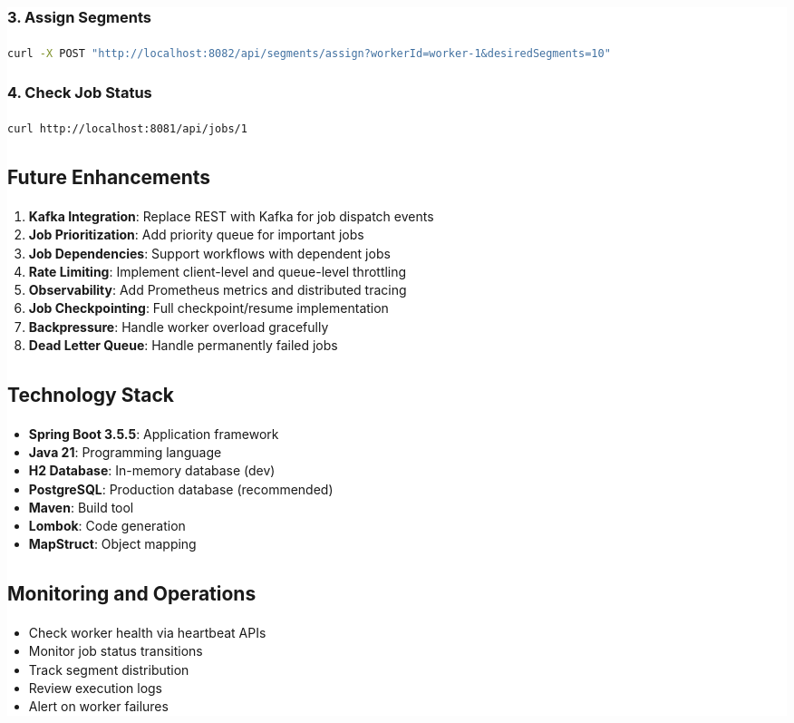 ### 3. Assign Segments
```bash
curl -X POST "http://localhost:8082/api/segments/assign?workerId=worker-1&desiredSegments=10"
```

### 4. Check Job Status
```bash
curl http://localhost:8081/api/jobs/1
```

## Future Enhancements

1. **Kafka Integration**: Replace REST with Kafka for job dispatch events
2. **Job Prioritization**: Add priority queue for important jobs
3. **Job Dependencies**: Support workflows with dependent jobs
4. **Rate Limiting**: Implement client-level and queue-level throttling
5. **Observability**: Add Prometheus metrics and distributed tracing
6. **Job Checkpointing**: Full checkpoint/resume implementation
7. **Backpressure**: Handle worker overload gracefully
8. **Dead Letter Queue**: Handle permanently failed jobs

## Technology Stack

- **Spring Boot 3.5.5**: Application framework
- **Java 21**: Programming language
- **H2 Database**: In-memory database (dev)
- **PostgreSQL**: Production database (recommended)
- **Maven**: Build tool
- **Lombok**: Code generation
- **MapStruct**: Object mapping

## Monitoring and Operations

- Check worker health via heartbeat APIs
- Monitor job status transitions
- Track segment distribution
- Review execution logs
- Alert on worker failures
